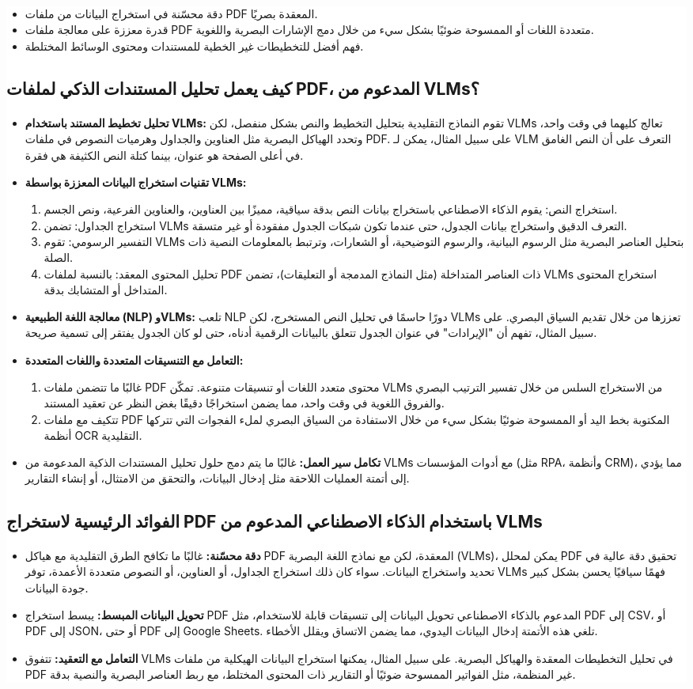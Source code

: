- دقة محسّنة في استخراج البيانات من ملفات PDF المعقدة بصريًا.
- قدرة معززة على معالجة ملفات PDF متعددة اللغات أو الممسوحة ضوئيًا بشكل سيء من خلال دمج الإشارات البصرية واللغوية.
- فهم أفضل للتخطيطات غير الخطية للمستندات ومحتوى الوسائط المختلطة.

## كيف يعمل تحليل المستندات الذكي لملفات PDF، المدعوم من VLMs؟

- **تحليل تخطيط المستند باستخدام VLMs:** تقوم النماذج التقليدية بتحليل التخطيط والنص بشكل منفصل، لكن VLMs تعالج كليهما في وقت واحد، وتحدد الهياكل البصرية مثل العناوين والجداول وهرميات النصوص في ملفات PDF. على سبيل المثال، يمكن لـ VLM التعرف على أن النص الغامق في أعلى الصفحة هو عنوان، بينما كتلة النص الكثيفة هي فقرة.

- **تقنيات استخراج البيانات المعززة بواسطة VLMs:**

  1. استخراج النص: يقوم الذكاء الاصطناعي باستخراج بيانات النص بدقة سياقية، مميزًا بين العناوين، والعناوين الفرعية، ونص الجسم.
  2. استخراج الجداول: تضمن VLMs التعرف الدقيق واستخراج بيانات الجدول، حتى عندما تكون شبكات الجدول مفقودة أو غير متسقة.
  3. التفسير الرسومي: تقوم VLMs بتحليل العناصر البصرية مثل الرسوم البيانية، والرسوم التوضيحية، أو الشعارات، وترتبط بالمعلومات النصية ذات الصلة.
  4. تحليل المحتوى المعقد: بالنسبة لملفات PDF ذات العناصر المتداخلة (مثل النماذج المدمجة أو التعليقات)، تضمن VLMs استخراج المحتوى المتداخل أو المتشابك بدقة.

- **معالجة اللغة الطبيعية (NLP) وVLMs:** تلعب NLP دورًا حاسمًا في تحليل النص المستخرج، لكن VLMs تعززها من خلال تقديم السياق البصري. على سبيل المثال، تفهم أن "الإيرادات" في عنوان الجدول تتعلق بالبيانات الرقمية أدناه، حتى لو كان الجدول يفتقر إلى تسمية صريحة.

- **التعامل مع التنسيقات المتعددة واللغات المتعددة:**

  1. غالبًا ما تتضمن ملفات PDF محتوى متعدد اللغات أو تنسيقات متنوعة. تمكّن VLMs من الاستخراج السلس من خلال تفسير الترتيب البصري والفروق اللغوية في وقت واحد، مما يضمن استخراجًا دقيقًا بغض النظر عن تعقيد المستند.
  2. تتكيف مع ملفات PDF المكتوبة بخط اليد أو الممسوحة ضوئيًا بشكل سيء من خلال الاستفادة من السياق البصري لملء الفجوات التي تتركها أنظمة OCR التقليدية.

- **تكامل سير العمل:** غالبًا ما يتم دمج حلول تحليل المستندات الذكية المدعومة من VLMs مع أدوات المؤسسات (مثل RPA، وأنظمة CRM)، مما يؤدي إلى أتمتة العمليات اللاحقة مثل إدخال البيانات، والتحقق من الامتثال، أو إنشاء التقارير.

## الفوائد الرئيسية لاستخراج PDF باستخدام الذكاء الاصطناعي المدعوم من VLMs

- **دقة محسّنة:** غالبًا ما تكافح الطرق التقليدية مع هياكل PDF المعقدة، لكن مع نماذج اللغة البصرية (VLMs)، يمكن لمحلل PDF تحقيق دقة عالية في تحديد واستخراج البيانات. سواء كان ذلك استخراج الجداول، أو العناوين، أو النصوص متعددة الأعمدة، توفر VLMs فهمًا سياقيًا يحسن بشكل كبير جودة البيانات.

- **تحويل البيانات المبسط:** يبسط استخراج PDF المدعوم بالذكاء الاصطناعي تحويل البيانات إلى تنسيقات قابلة للاستخدام، مثل PDF إلى CSV، أو PDF إلى JSON، أو حتى PDF إلى Google Sheets. تلغي هذه الأتمتة إدخال البيانات اليدوي، مما يضمن الاتساق ويقلل الأخطاء.

- **التعامل مع التعقيد:** تتفوق VLMs في تحليل التخطيطات المعقدة والهياكل البصرية. على سبيل المثال، يمكنها استخراج البيانات الهيكلية من ملفات PDF غير المنظمة، مثل الفواتير الممسوحة ضوئيًا أو التقارير ذات المحتوى المختلط، مع ربط العناصر البصرية والنصية بدقة.
